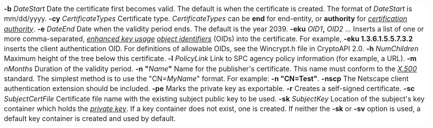 <td><strong>-b</strong> <strong></strong> <em>DateStart</em></td>
<td>Date the certificate first becomes valid. The default is when the certificate is created. The format of <em>DateStart</em> is mm/dd/yyyy.</td>
</tr>
<tr class="odd">
<td><strong>-cy</strong> <strong></strong> <em>CertificateTypes</em></td>
<td>Certificate type. <em>CertificateTypes</em> can be <strong>end</strong> for end-entity, or <strong>authority</strong> for <a href="https://docs.microsoft.com/windows/desktop/SecGloss/c-gly"><em>certification authority</em></a>.</td>
</tr>
<tr class="even">
<td><strong>-e</strong> <strong></strong> <em>DateEnd</em></td>
<td>Date when the validity period ends. The default is the year 2039.</td>
</tr>
<tr class="odd">
<td><strong>-eku</strong> <strong></strong> <em>OID1</em><strong>,</strong> <em>OID2</em> …</td>
<td>Inserts a list of one or more comma-separated, <a href="https://docs.microsoft.com/windows/desktop/SecGloss/e-gly"><em>enhanced key usage</em></a> <a href="https://docs.microsoft.com/windows/desktop/SecGloss/o-gly"><em>object identifiers</em></a> (OIDs) into the certificate. For example, <strong>-eku 1.3.6.1.5.5.7.3.2</strong> inserts the client authentication OID. For definitions of allowable OIDs, see the Wincrypt.h file in CryptoAPI 2.0.</td>
</tr>
<tr class="even">
<td><strong>-h</strong> <strong></strong> <em>NumChildren</em></td>
<td>Maximum height of the tree below this certificate.</td>
</tr>
<tr class="odd">
<td><strong>-l</strong> <strong></strong> <em>PolicyLink</em></td>
<td>Link to SPC agency policy information (for example, a URL).</td>
</tr>
<tr class="even">
<td><strong>-m</strong> <strong></strong> <em>nMonths</em></td>
<td>Duration of the validity period.</td>
</tr>
<tr class="odd">
<td><strong>-n</strong> <strong>&quot;</strong><em>Name</em><strong>&quot;</strong></td>
<td>Name for the publisher's certificate. This name must conform to the <a href="https://docs.microsoft.com/windows/desktop/SecGloss/x-gly"><em>X.500</em></a> standard. The simplest method is to use the &quot;CN=<em>MyName</em>&quot; format. For example: <strong>-n &quot;CN=Test&quot;</strong>.</td>
</tr>
<tr class="even">
<td><strong>-nscp</strong></td>
<td>The Netscape client authentication extension should be included.</td>
</tr>
<tr class="odd">
<td><strong>-pe</strong></td>
<td>Marks the private key as exportable.</td>
</tr>
<tr class="even">
<td><strong>-r</strong></td>
<td>Creates a self-signed certificate.</td>
</tr>
<tr class="odd">
<td><strong>-sc</strong> <strong></strong> <em>SubjectCertFile</em></td>
<td>Certificate file name with the existing subject public key to be used.</td>
</tr>
<tr class="even">
<td><strong>-sk</strong> <strong></strong> <em>SubjectKey</em></td>
<td>Location of the subject's key container which holds the <a href="https://docs.microsoft.com/windows/desktop/SecGloss/p-gly"><em>private key</em></a>. If a key container does not exist, one is created. If neither the <strong>-sk</strong> or <strong>-sv</strong> option is used, a default key container is created and used by default.</td>
</tr>